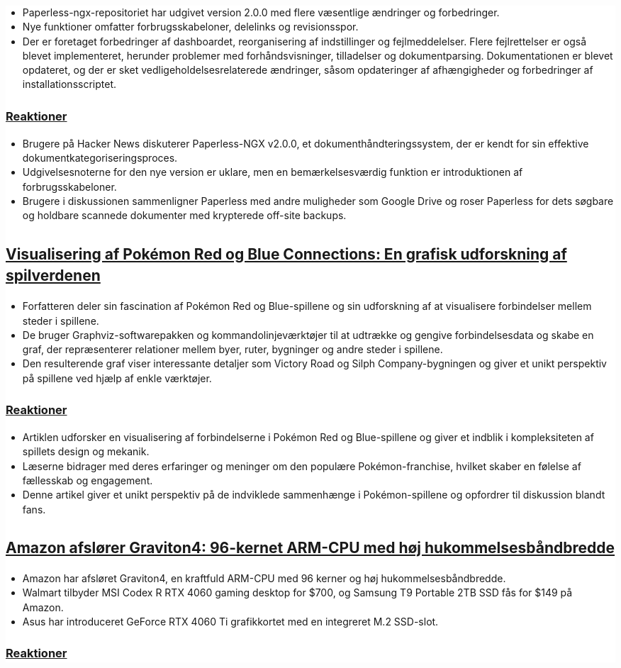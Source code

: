 - Paperless-ngx-repositoriet har udgivet version 2.0.0 med flere væsentlige ændringer og forbedringer.
- Nye funktioner omfatter forbrugsskabeloner, delelinks og revisionsspor.
- Der er foretaget forbedringer af dashboardet, reorganisering af indstillinger og fejlmeddelelser. Flere fejlrettelser er også blevet implementeret, herunder problemer med forhåndsvisninger, tilladelser og dokumentparsing. Dokumentationen er blevet opdateret, og der er sket vedligeholdelsesrelaterede ændringer, såsom opdateringer af afhængigheder og forbedringer af installationsscriptet.

### [Reaktioner](https://news.ycombinator.com/item?id=38458400)

- Brugere på Hacker News diskuterer Paperless-NGX v2.0.0, et dokumenthåndteringssystem, der er kendt for sin effektive dokumentkategoriseringsproces.
- Udgivelsesnoterne for den nye version er uklare, men en bemærkelsesværdig funktion er introduktionen af forbrugsskabeloner.
- Brugere i diskussionen sammenligner Paperless med andre muligheder som Google Drive og roser Paperless for dets søgbare og holdbare scannede dokumenter med krypterede off-site backups.

## [Visualisering af Pokémon Red og Blue Connections: En grafisk udforskning af spilverdenen](http://peterhajas.com/blog/pokemon_rb_connections.html)

- Forfatteren deler sin fascination af Pokémon Red og Blue-spillene og sin udforskning af at visualisere forbindelser mellem steder i spillene.
- De bruger Graphviz-softwarepakken og kommandolinjeværktøjer til at udtrække og gengive forbindelsesdata og skabe en graf, der repræsenterer relationer mellem byer, ruter, bygninger og andre steder i spillene.
- Den resulterende graf viser interessante detaljer som Victory Road og Silph Company-bygningen og giver et unikt perspektiv på spillene ved hjælp af enkle værktøjer.

### [Reaktioner](https://news.ycombinator.com/item?id=38462318)

- Artiklen udforsker en visualisering af forbindelserne i Pokémon Red og Blue-spillene og giver et indblik i kompleksiteten af spillets design og mekanik.
- Læserne bidrager med deres erfaringer og meninger om den populære Pokémon-franchise, hvilket skaber en følelse af fællesskab og engagement.
- Denne artikel giver et unikt perspektiv på de indviklede sammenhænge i Pokémon-spillene og opfordrer til diskussion blandt fans.

## [Amazon afslører Graviton4: 96-kernet ARM-CPU med høj hukommelsesbåndbredde](https://www.anandtech.com/show/21172/amazon-unveils-graviton4-a-96core-cpu-with-5367-gbs-memory-bandwidth)

- Amazon har afsløret Graviton4, en kraftfuld ARM-CPU med 96 kerner og høj hukommelsesbåndbredde.
- Walmart tilbyder MSI Codex R RTX 4060 gaming desktop for $700, og Samsung T9 Portable 2TB SSD fås for $149 på Amazon.
- Asus har introduceret GeForce RTX 4060 Ti grafikkortet med en integreret M.2 SSD-slot.

### [Reaktioner](https://news.ycombinator.com/item?id=38465736)

